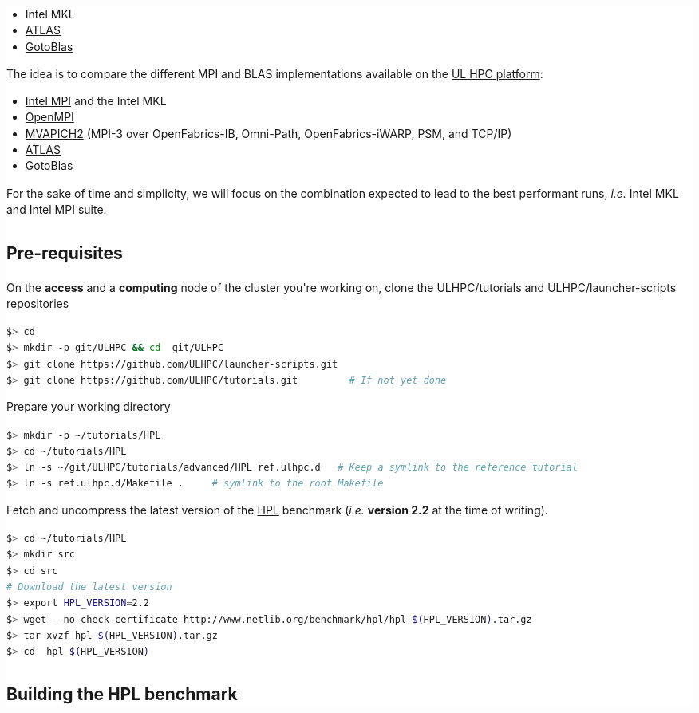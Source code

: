 * Intel MKL
* [ATLAS](http://math-atlas.sourceforge.net/atlas_install/)
* [GotoBlas](https://www.tacc.utexas.edu/research-development/tacc-software/gotoblas2/)

The idea is to compare the different MPI and BLAS implementations available on the [UL HPC platform](http://hpc.uni.lu):

* [Intel MPI](http://software.intel.com/en-us/intel-mpi-library/) and the Intel MKL
* [OpenMPI](http://www.open-mpi.org/)
* [MVAPICH2](http://mvapich.cse.ohio-state.edu/overview/) (MPI-3 over OpenFabrics-IB, Omni-Path, OpenFabrics-iWARP, PSM, and TCP/IP)
* [ATLAS](http://math-atlas.sourceforge.net/atlas_install/)
* [GotoBlas](https://www.tacc.utexas.edu/research-development/tacc-software/gotoblas2/)

For the sake of time and simplicity, we will focus on the combination expected to lead to the best performant runs, _i.e._ Intel MKL and Intel MPI suite.


## Pre-requisites

On the **access** and a **computing** node of the cluster you're working on, clone the [ULHPC/tutorials](https://github.com/ULHPC/tutorials)  and [ULHPC/launcher-scripts](https://github.com/ULHPC/launcher-scripts) repositories

```bash
$> cd
$> mkdir -p git/ULHPC && cd  git/ULHPC
$> git clone https://github.com/ULHPC/launcher-scripts.git
$> git clone https://github.com/ULHPC/tutorials.git         # If not yet done
```

Prepare your working directory

```bash
$> mkdir -p ~/tutorials/HPL
$> cd ~/tutorials/HPL
$> ln -s ~/git/ULHPC/tutorials/advanced/HPL ref.ulhpc.d   # Keep a symlink to the reference tutorial
$> ln -s ref.ulhpc.d/Makefile .     # symlink to the root Makefile
```

Fetch and uncompress the latest version of the [HPL](http://www.netlib.org/benchmark/hpl/) benchmark (_i.e._ **version 2.2** at the time of writing).

```bash
$> cd ~/tutorials/HPL
$> mkdir src
$> cd src
# Download the latest version
$> export HPL_VERSION=2.2
$> wget --no-check-certificate http://www.netlib.org/benchmark/hpl/hpl-$(HPL_VERSION).tar.gz
$> tar xvzf hpl-$(HPL_VERSION).tar.gz
$> cd  hpl-$(HPL_VERSION)
```

## Building the HPL benchmark
